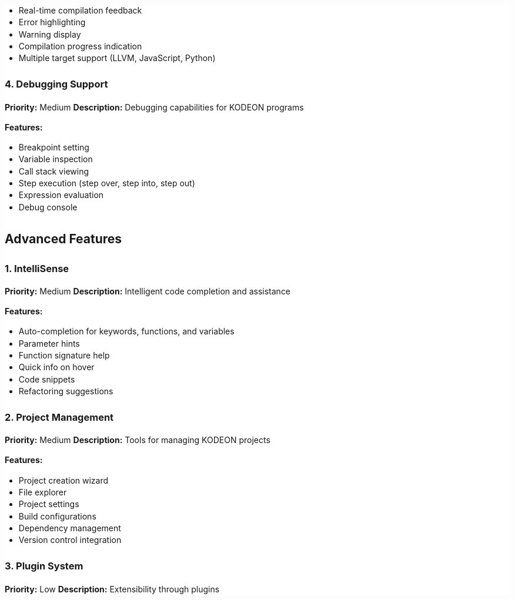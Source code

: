 - Real-time compilation feedback
- Error highlighting
- Warning display
- Compilation progress indication
- Multiple target support (LLVM, JavaScript, Python)

### 4. Debugging Support

**Priority:** Medium
**Description:** Debugging capabilities for KODEON programs

**Features:**

- Breakpoint setting
- Variable inspection
- Call stack viewing
- Step execution (step over, step into, step out)
- Expression evaluation
- Debug console

## Advanced Features

### 1. IntelliSense

**Priority:** Medium
**Description:** Intelligent code completion and assistance

**Features:**

- Auto-completion for keywords, functions, and variables
- Parameter hints
- Function signature help
- Quick info on hover
- Code snippets
- Refactoring suggestions

### 2. Project Management

**Priority:** Medium
**Description:** Tools for managing KODEON projects

**Features:**

- Project creation wizard
- File explorer
- Project settings
- Build configurations
- Dependency management
- Version control integration

### 3. Plugin System

**Priority:** Low
**Description:** Extensibility through plugins
